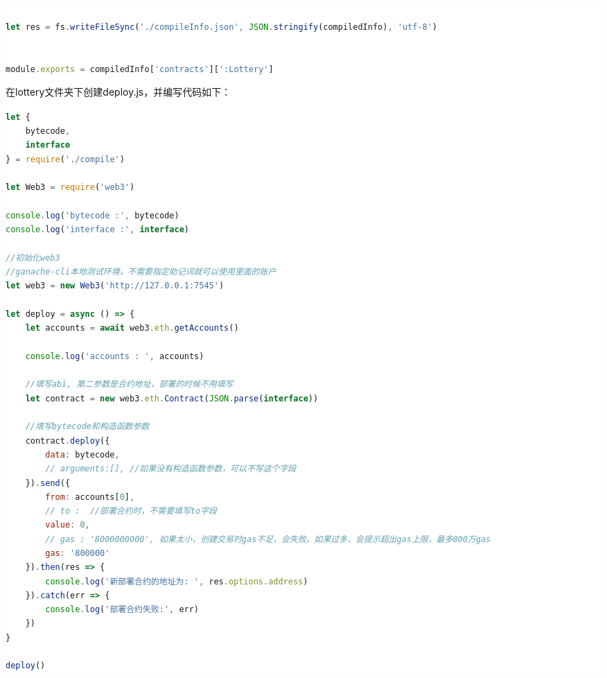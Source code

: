 ```js

let res = fs.writeFileSync('./compileInfo.json', JSON.stringify(compiledInfo), 'utf-8')


module.exports = compiledInfo['contracts'][':Lottery']

```

在lottery文件夹下创建deploy.js，并编写代码如下：

```js
let {
    bytecode,
    interface
} = require('./compile')

let Web3 = require('web3')

console.log('bytecode :', bytecode)
console.log('interface :', interface)

//初始化web3
//ganache-cli本地测试环境，不需要指定助记词就可以使用里面的账户
let web3 = new Web3('http://127.0.0.1:7545')

let deploy = async () => {
    let accounts = await web3.eth.getAccounts()

    console.log('accounts : ', accounts)

    //填写abi, 第二参数是合约地址，部署的时候不用填写
    let contract = new web3.eth.Contract(JSON.parse(interface))

    //填写bytecode和构造函数参数
    contract.deploy({
        data: bytecode,
        // arguments:[], //如果没有构造函数参数，可以不写这个字段
    }).send({
        from: accounts[0],
        // to :  //部署合约时，不需要填写to字段
        value: 0,
        // gas : '8000000000', 如果太小，创建交易时gas不足，会失败。如果过多，会提示超出gas上限，最多800万gas
        gas: '800000'
    }).then(res => {
        console.log('新部署合约的地址为: ', res.options.address)
    }).catch(err => {
        console.log('部署合约失败:', err)
    })
}

deploy()

```
